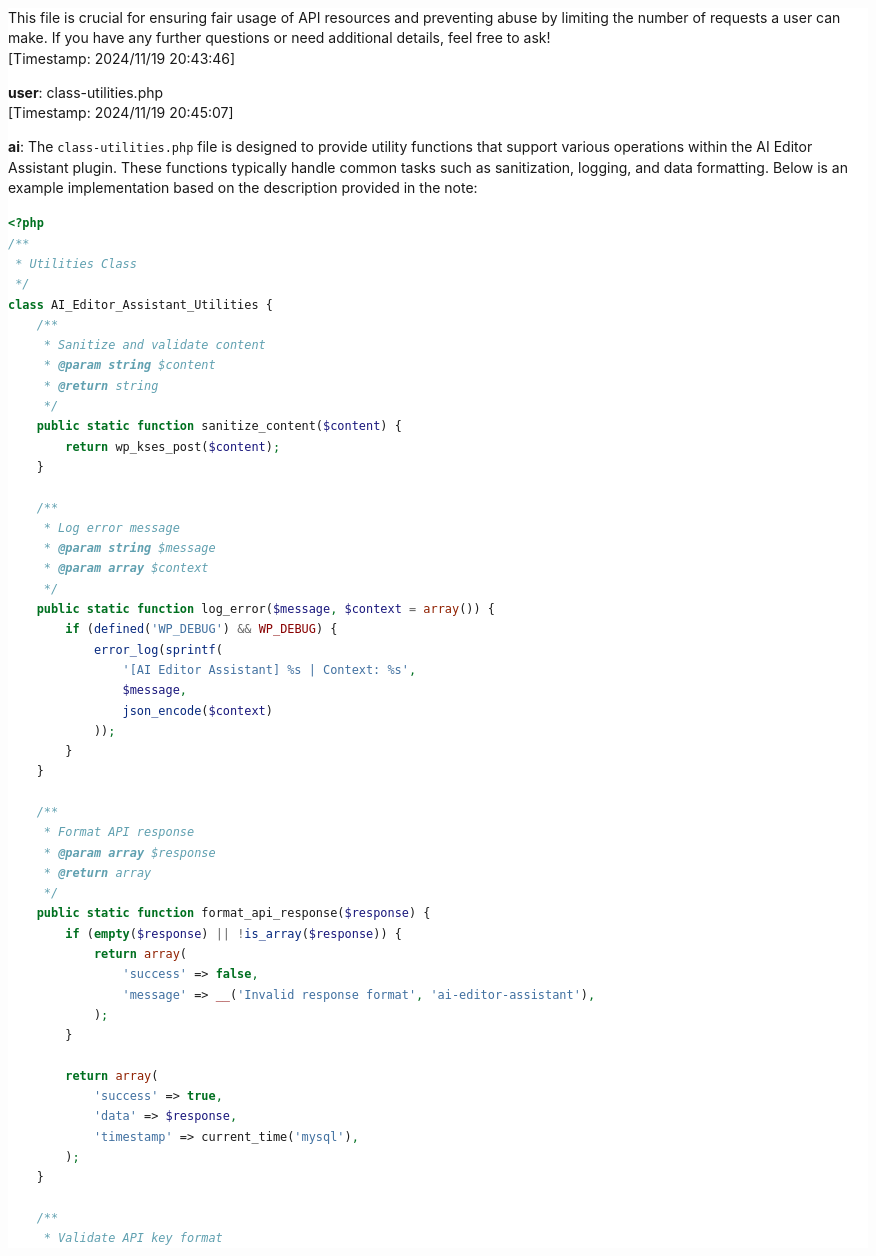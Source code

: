 This file is crucial for ensuring fair usage of API resources and preventing abuse by limiting the number of requests a user can make. If you have any further questions or need additional details, feel free to ask!  
[Timestamp: 2024/11/19 20:43:46]

**user**: class-utilities.php  
[Timestamp: 2024/11/19 20:45:07]

**ai**: The `class-utilities.php` file is designed to provide utility functions that support various operations within the AI Editor Assistant plugin. These functions typically handle common tasks such as sanitization, logging, and data formatting. Below is an example implementation based on the description provided in the note:

```php
<?php
/**
 * Utilities Class
 */
class AI_Editor_Assistant_Utilities {
    /**
     * Sanitize and validate content
     * @param string $content
     * @return string
     */
    public static function sanitize_content($content) {
        return wp_kses_post($content);
    }

    /**
     * Log error message
     * @param string $message
     * @param array $context
     */
    public static function log_error($message, $context = array()) {
        if (defined('WP_DEBUG') && WP_DEBUG) {
            error_log(sprintf(
                '[AI Editor Assistant] %s | Context: %s',
                $message,
                json_encode($context)
            ));
        }
    }

    /**
     * Format API response
     * @param array $response
     * @return array
     */
    public static function format_api_response($response) {
        if (empty($response) || !is_array($response)) {
            return array(
                'success' => false,
                'message' => __('Invalid response format', 'ai-editor-assistant'),
            );
        }

        return array(
            'success' => true,
            'data' => $response,
            'timestamp' => current_time('mysql'),
        );
    }

    /**
     * Validate API key format
```